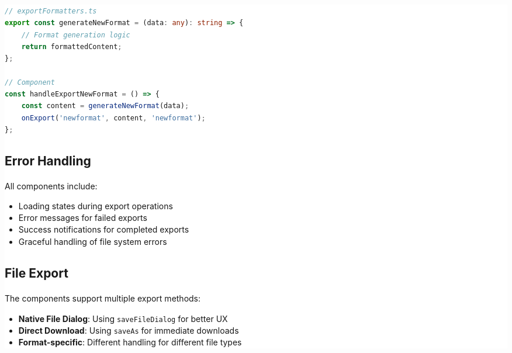 ```typescript
// exportFormatters.ts
export const generateNewFormat = (data: any): string => {
    // Format generation logic
    return formattedContent;
};

// Component
const handleExportNewFormat = () => {
    const content = generateNewFormat(data);
    onExport('newformat', content, 'newformat');
};
```

## Error Handling

All components include:
- Loading states during export operations
- Error messages for failed exports
- Success notifications for completed exports
- Graceful handling of file system errors

## File Export

The components support multiple export methods:
- **Native File Dialog**: Using `saveFileDialog` for better UX
- **Direct Download**: Using `saveAs` for immediate downloads
- **Format-specific**: Different handling for different file types 
